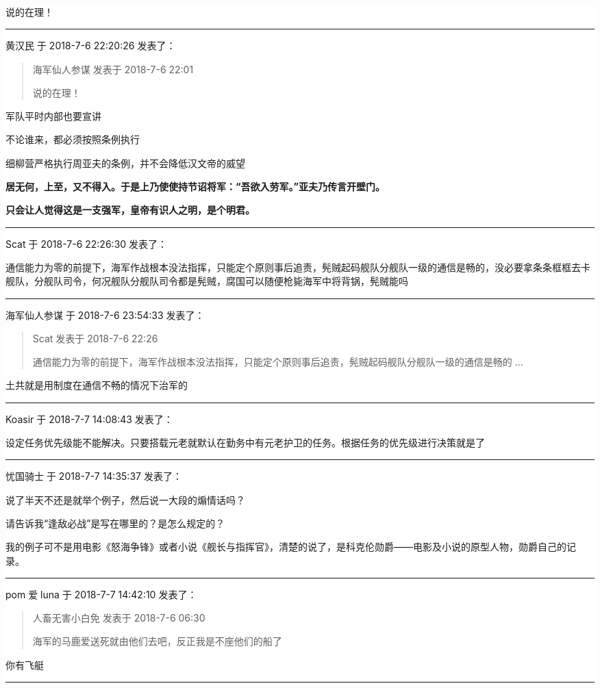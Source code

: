 说的在理！

---

黄汉民 于 2018-7-6 22:20:26 发表了：

> 海军仙人参谋 发表于 2018-7-6 22:01
>
> 说的在理！

军队平时内部也要宣讲

不论谁来，都必须按照条例执行

细柳营严格执行周亚夫的条例，并不会降低汉文帝的威望

**居无何，上至，又不得入。于是上乃使使持节诏将军：“吾欲入劳军。”亚夫乃传言开壁门。**

**只会让人觉得这是一支强军，皇帝有识人之明，是个明君。**

---

Scat 于 2018-7-6 22:26:30 发表了：

通信能力为零的前提下，海军作战根本没法指挥，只能定个原则事后追责，髡贼起码舰队分舰队一级的通信是畅的，没必要拿条条框框去卡舰队，分舰队司令，何况舰队分舰队司令都是髡贼，腐国可以随便枪毙海军中将背锅，髡贼能吗

---

海军仙人参谋 于 2018-7-6 23:54:33 发表了：

> Scat 发表于 2018-7-6 22:26
>
> 通信能力为零的前提下，海军作战根本没法指挥，只能定个原则事后追责，髡贼起码舰队分舰队一级的通信是畅的 ...

土共就是用制度在通信不畅的情况下治军的

---

Koasir 于 2018-7-7 14:08:43 发表了：

设定任务优先级能不能解决。只要搭载元老就默认在勤务中有元老护卫的任务。根据任务的优先级进行决策就是了

---

忧国骑士 于 2018-7-7 14:35:37 发表了：

说了半天不还是就举个例子，然后说一大段的煽情话吗？

请告诉我“逢敌必战”是写在哪里的？是怎么规定的？

我的例子可不是用电影《怒海争锋》或者小说《舰长与指挥官》，清楚的说了，是科克伦勋爵——电影及小说的原型人物，勋爵自己的记录。

---

pom 爱 luna 于 2018-7-7 14:42:10 发表了：

> 人畜无害小白免 发表于 2018-7-6 06:30
>
> 海军的马鹿爱送死就由他们去吧，反正我是不座他们的船了

你有飞艇

---